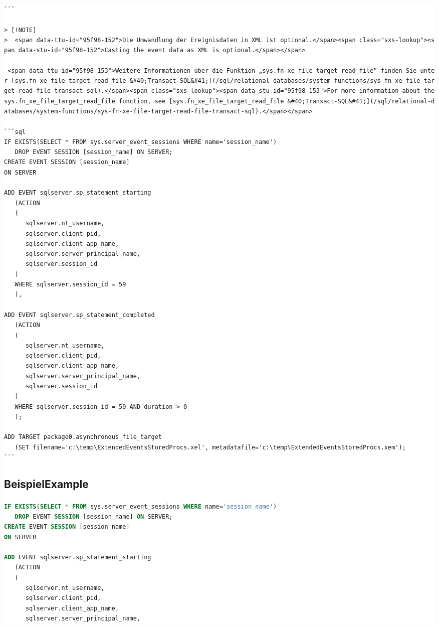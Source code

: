     ```  
  
    > [!NOTE]  
    >  <span data-ttu-id="95f98-152">Die Umwandlung der Ereignisdaten in XML ist optional.</span><span class="sxs-lookup"><span data-stu-id="95f98-152">Casting the event data as XML is optional.</span></span>  
  
     <span data-ttu-id="95f98-153">Weitere Informationen über die Funktion „sys.fn_xe_file_target_read_file“ finden Sie unter [sys.fn_xe_file_target_read_file &#40;Transact-SQL&#41;](/sql/relational-databases/system-functions/sys-fn-xe-file-target-read-file-transact-sql).</span><span class="sxs-lookup"><span data-stu-id="95f98-153">For more information about the sys.fn_xe_file_target_read_file function, see [sys.fn_xe_file_target_read_file &#40;Transact-SQL&#41;](/sql/relational-databases/system-functions/sys-fn-xe-file-target-read-file-transact-sql).</span></span>  
  
    ```sql
    IF EXISTS(SELECT * FROM sys.server_event_sessions WHERE name='session_name')  
       DROP EVENT SESSION [session_name] ON SERVER;  
    CREATE EVENT SESSION [session_name]  
    ON SERVER  
  
    ADD EVENT sqlserver.sp_statement_starting  
       (ACTION  
       (  
          sqlserver.nt_username,  
          sqlserver.client_pid,  
          sqlserver.client_app_name,  
          sqlserver.server_principal_name,  
          sqlserver.session_id  
       )  
       WHERE sqlserver.session_id = 59   
       ),  
  
    ADD EVENT sqlserver.sp_statement_completed  
       (ACTION  
       (  
          sqlserver.nt_username,  
          sqlserver.client_pid,  
          sqlserver.client_app_name,  
          sqlserver.server_principal_name,  
          sqlserver.session_id  
       )  
       WHERE sqlserver.session_id = 59 AND duration > 0  
       );  
  
    ADD TARGET package0.asynchronous_file_target  
       (SET filename='c:\temp\ExtendedEventsStoredProcs.xel', metadatafile='c:\temp\ExtendedEventsStoredProcs.xem');  
    ```  
  
## <a name="example"></a><span data-ttu-id="95f98-154">Beispiel</span><span class="sxs-lookup"><span data-stu-id="95f98-154">Example</span></span>  
  
```sql
IF EXISTS(SELECT * FROM sys.server_event_sessions WHERE name='session_name')  
   DROP EVENT SESSION [session_name] ON SERVER;  
CREATE EVENT SESSION [session_name]  
ON SERVER  
  
ADD EVENT sqlserver.sp_statement_starting  
   (ACTION  
   (  
      sqlserver.nt_username,  
      sqlserver.client_pid,  
      sqlserver.client_app_name,  
      sqlserver.server_principal_name,  
```